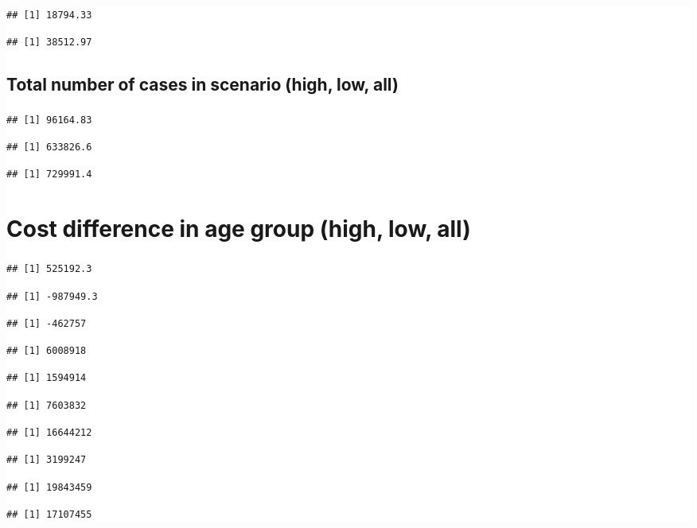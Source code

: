 ```
## [1] 18794.33
```

```
## [1] 38512.97
```

## Total number of cases in scenario (high, low, all)

```
## [1] 96164.83
```

```
## [1] 633826.6
```

```
## [1] 729991.4
```

# Cost difference in age group (high, low, all)

```
## [1] 525192.3
```

```
## [1] -987949.3
```

```
## [1] -462757
```

```
## [1] 6008918
```

```
## [1] 1594914
```

```
## [1] 7603832
```

```
## [1] 16644212
```

```
## [1] 3199247
```

```
## [1] 19843459
```

```
## [1] 17107455
```
